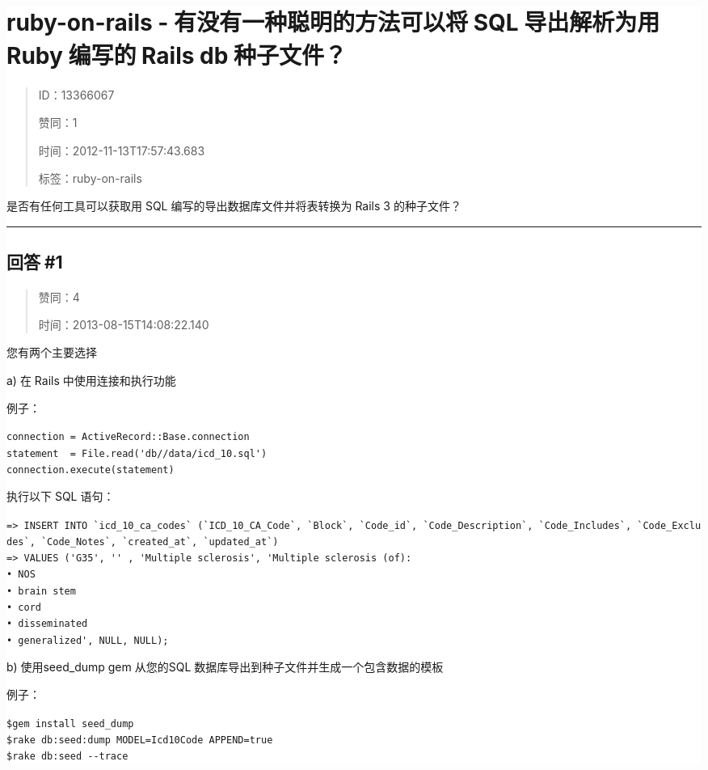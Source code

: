# ruby-on-rails - 有没有一种聪明的方法可以将 SQL 导出解析为用 Ruby 编写的 Rails db 种子文件？

> ID：13366067
> 
> 赞同：1
> 
> 时间：2012-11-13T17:57:43.683
> 
> 标签：ruby-on-rails

是否有任何工具可以获取用 SQL 编写的导出数据库文件并将表转换为 Rails 3 的种子文件？

* * *

## 回答 #1

> 赞同：4
> 
> 时间：2013-08-15T14:08:22.140

您有两个主要选择

a) 在 Rails 中使用连接和执行功能

例子：

```
connection = ActiveRecord::Base.connection
statement  = File.read('db//data/icd_10.sql')
connection.execute(statement) 
```

执行以下 SQL 语句：

```
=> INSERT INTO `icd_10_ca_codes` (`ICD_10_CA_Code`, `Block`, `Code_id`, `Code_Description`, `Code_Includes`, `Code_Excludes`, `Code_Notes`, `created_at`, `updated_at`)
=> VALUES ('G35', '' , 'Multiple sclerosis', 'Multiple sclerosis (of):
• NOS
• brain stem
• cord
• disseminated
• generalized', NULL, NULL); 
```

b) 使用seed_dump gem 从您的SQL 数据库导出到种子文件并生成一个包含数据的模板

例子：

```
$gem install seed_dump 
$rake db:seed:dump MODEL=Icd10Code APPEND=true
$rake db:seed --trace 
```
